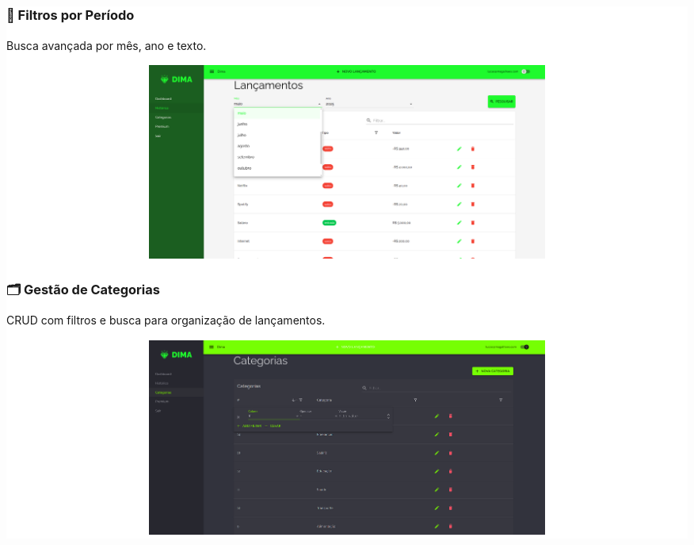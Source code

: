 ### 📆 Filtros por Período

Busca avançada por mês, ano e texto.

<p align="center">
  <img src="Imgs/Filtros.png" alt="Texto alternativo" width="500"/>
</p>

### 🗂️ Gestão de Categorias

CRUD com filtros e busca para organização de lançamentos.

<p align="center">
  <img src="Imgs/Categorias.png" alt="Texto alternativo" width="500"/>
</p>
